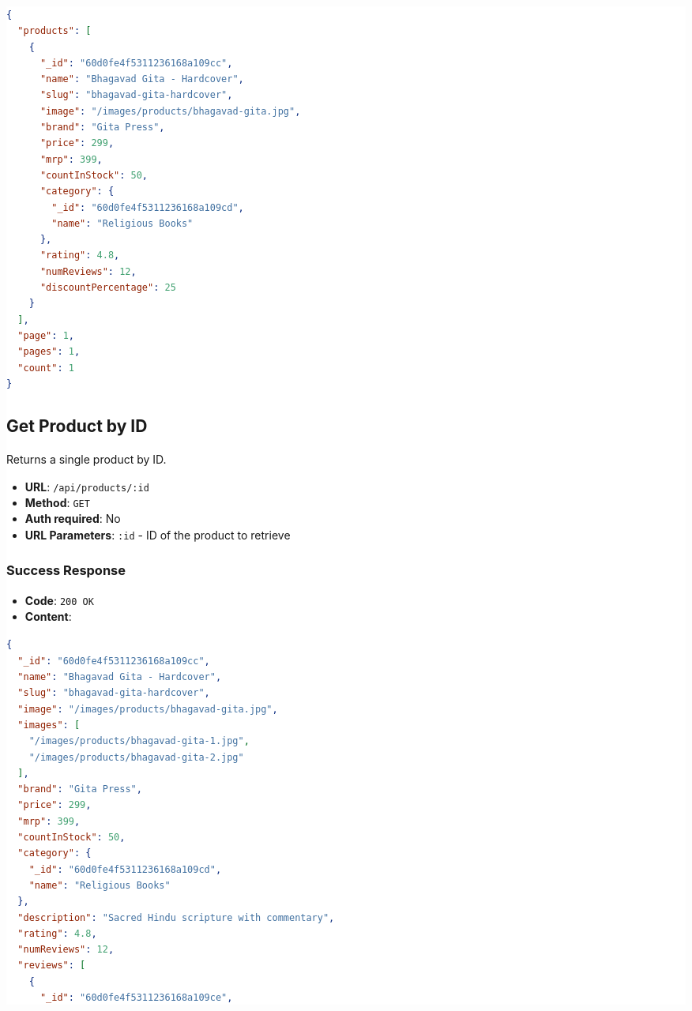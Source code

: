```json
{
  "products": [
    {
      "_id": "60d0fe4f5311236168a109cc",
      "name": "Bhagavad Gita - Hardcover",
      "slug": "bhagavad-gita-hardcover",
      "image": "/images/products/bhagavad-gita.jpg",
      "brand": "Gita Press",
      "price": 299,
      "mrp": 399,
      "countInStock": 50,
      "category": {
        "_id": "60d0fe4f5311236168a109cd",
        "name": "Religious Books"
      },
      "rating": 4.8,
      "numReviews": 12,
      "discountPercentage": 25
    }
  ],
  "page": 1,
  "pages": 1,
  "count": 1
}
```

## Get Product by ID

Returns a single product by ID.

- **URL**: `/api/products/:id`
- **Method**: `GET`
- **Auth required**: No
- **URL Parameters**: `:id` - ID of the product to retrieve

### Success Response

- **Code**: `200 OK`
- **Content**:

```json
{
  "_id": "60d0fe4f5311236168a109cc",
  "name": "Bhagavad Gita - Hardcover",
  "slug": "bhagavad-gita-hardcover",
  "image": "/images/products/bhagavad-gita.jpg",
  "images": [
    "/images/products/bhagavad-gita-1.jpg",
    "/images/products/bhagavad-gita-2.jpg"
  ],
  "brand": "Gita Press",
  "price": 299,
  "mrp": 399,
  "countInStock": 50,
  "category": {
    "_id": "60d0fe4f5311236168a109cd",
    "name": "Religious Books"
  },
  "description": "Sacred Hindu scripture with commentary",
  "rating": 4.8,
  "numReviews": 12,
  "reviews": [
    {
      "_id": "60d0fe4f5311236168a109ce",
```